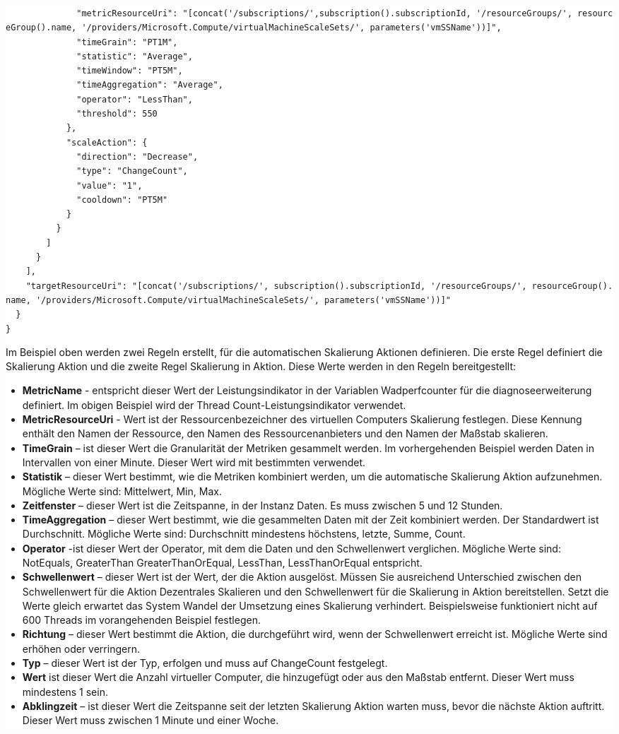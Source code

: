                   "metricResourceUri": "[concat('/subscriptions/',subscription().subscriptionId, '/resourceGroups/', resourceGroup().name, '/providers/Microsoft.Compute/virtualMachineScaleSets/', parameters('vmSSName'))]",
                  "timeGrain": "PT1M",
                  "statistic": "Average",
                  "timeWindow": "PT5M",
                  "timeAggregation": "Average",
                  "operator": "LessThan",
                  "threshold": 550
                },
                "scaleAction": {
                  "direction": "Decrease",
                  "type": "ChangeCount",
                  "value": "1",
                  "cooldown": "PT5M"
                }
              }
            ]
          }
        ],
        "targetResourceUri": "[concat('/subscriptions/', subscription().subscriptionId, '/resourceGroups/', resourceGroup().name, '/providers/Microsoft.Compute/virtualMachineScaleSets/', parameters('vmSSName'))]"
      }
    }

Im Beispiel oben werden zwei Regeln erstellt, für die automatischen Skalierung Aktionen definieren. Die erste Regel definiert die Skalierung Aktion und die zweite Regel Skalierung in Aktion. Diese Werte werden in den Regeln bereitgestellt:

- **MetricName** - entspricht dieser Wert der Leistungsindikator in der Variablen Wadperfcounter für die diagnoseerweiterung definiert. Im obigen Beispiel wird der Thread Count-Leistungsindikator verwendet.  
- **MetricResourceUri** - Wert ist der Ressourcenbezeichner des virtuellen Computers Skalierung festlegen. Diese Kennung enthält den Namen der Ressource, den Namen des Ressourcenanbieters und den Namen der Maßstab skalieren.
- **TimeGrain** – ist dieser Wert die Granularität der Metriken gesammelt werden. Im vorhergehenden Beispiel werden Daten in Intervallen von einer Minute. Dieser Wert wird mit bestimmten verwendet.
- **Statistik** – dieser Wert bestimmt, wie die Metriken kombiniert werden, um die automatische Skalierung Aktion aufzunehmen. Mögliche Werte sind: Mittelwert, Min, Max.
- **Zeitfenster** – dieser Wert ist die Zeitspanne, in der Instanz Daten. Es muss zwischen 5 und 12 Stunden.
- **TimeAggregation** – dieser Wert bestimmt, wie die gesammelten Daten mit der Zeit kombiniert werden. Der Standardwert ist Durchschnitt. Mögliche Werte sind: Durchschnitt mindestens höchstens, letzte, Summe, Count.
- **Operator** -ist dieser Wert der Operator, mit dem die Daten und den Schwellenwert verglichen. Mögliche Werte sind: NotEquals, GreaterThan GreaterThanOrEqual, LessThan, LessThanOrEqual entspricht.
- **Schwellenwert** – dieser Wert ist der Wert, der die Aktion ausgelöst. Müssen Sie ausreichend Unterschied zwischen den Schwellenwert für die Aktion Dezentrales Skalieren und den Schwellenwert für die Skalierung in Aktion bereitstellen. Setzt die Werte gleich erwartet das System Wandel der Umsetzung eines Skalierung verhindert. Beispielsweise funktioniert nicht auf 600 Threads im vorangehenden Beispiel festlegen.
- **Richtung** – dieser Wert bestimmt die Aktion, die durchgeführt wird, wenn der Schwellenwert erreicht ist. Mögliche Werte sind erhöhen oder verringern.
- **Typ** – dieser Wert ist der Typ, erfolgen und muss auf ChangeCount festgelegt.
- **Wert** ist dieser Wert die Anzahl virtueller Computer, die hinzugefügt oder aus den Maßstab entfernt. Dieser Wert muss mindestens 1 sein.
- **Abklingzeit** – ist dieser Wert die Zeitspanne seit der letzten Skalierung Aktion warten muss, bevor die nächste Aktion auftritt. Dieser Wert muss zwischen 1 Minute und einer Woche.
